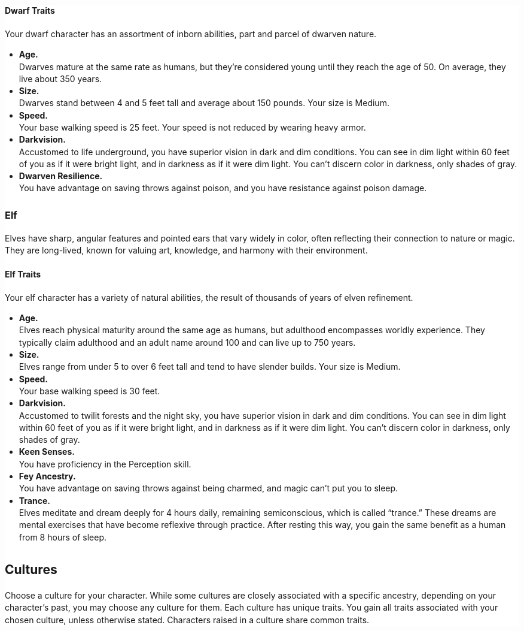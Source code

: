 #### Dwarf Traits
Your dwarf character has an assortment of inborn abilities, part and parcel of dwarven nature.

* **Age.**\
Dwarves mature at the same rate as humans, but they’re considered young until they reach the age of 50. On average, they live about 350 years.
* **Size.**\
Dwarves stand between 4 and 5 feet tall and average about 150 pounds. Your size is Medium.
* **Speed.**\
Your base walking speed is 25 feet. Your speed is not reduced by wearing heavy armor.
* **Darkvision.**\
Accustomed to life underground, you have superior vision in dark and dim conditions. You can see in dim light within 60 feet of you as if it were bright light, and in darkness as if it were dim light. You can’t discern color in darkness, only shades of gray.
* **Dwarven Resilience.**\
You have advantage on saving throws against poison, and you have resistance against poison damage.

### Elf
Elves have sharp, angular features and pointed ears that vary widely in color, often reflecting their connection to nature or magic. They are long-lived, known for valuing art, knowledge, and harmony with their environment.

#### Elf Traits
Your elf character has a variety of natural abilities, the result of thousands of years of elven refinement.

* **Age.**\
Elves reach physical maturity around the same age as humans, but adulthood encompasses worldly experience. They typically claim adulthood and an adult name around 100 and can live up to 750 years.
* **Size.**\
Elves range from under 5 to over 6 feet tall and tend to have slender builds. Your size is Medium.
* **Speed.**\
Your base walking speed is 30 feet.
* **Darkvision.**\
Accustomed to twilit forests and the night sky, you have superior vision in dark and dim conditions. You can see in dim light within 60 feet of you as if it were bright light, and in darkness as if it were dim light. You can’t discern color in darkness, only shades of gray.
* **Keen Senses.**\
You have proficiency in the Perception skill.
* **Fey Ancestry.**\
You have advantage on saving throws against being charmed, and magic can’t put you to sleep.
* **Trance.**\
Elves meditate and dream deeply for 4 hours daily, remaining semiconscious, which is called “trance.” These dreams are mental exercises that have become reflexive through practice.
After resting this way, you gain the same benefit as a human from 8 hours of sleep.

## Cultures
Choose a culture for your character.
While some cultures are closely associated with a specific ancestry, depending on your character’s past, you may choose any culture for them. Each culture has unique traits.
You gain all traits associated with your chosen culture, unless otherwise stated.
Characters raised in a culture share common traits.
